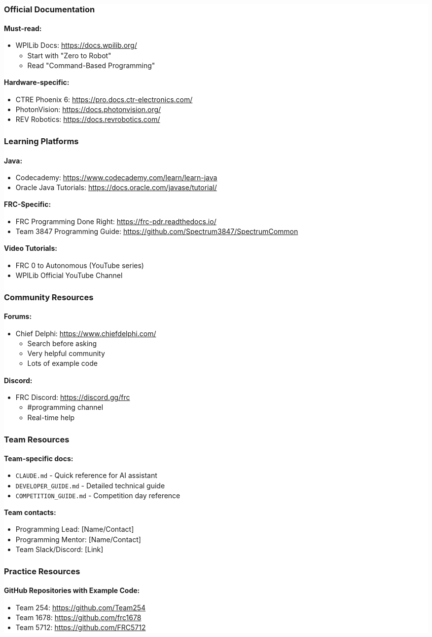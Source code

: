 ### Official Documentation

**Must-read:**
- WPILib Docs: https://docs.wpilib.org/
  - Start with "Zero to Robot"
  - Read "Command-Based Programming"

**Hardware-specific:**
- CTRE Phoenix 6: https://pro.docs.ctr-electronics.com/
- PhotonVision: https://docs.photonvision.org/
- REV Robotics: https://docs.revrobotics.com/

### Learning Platforms

**Java:**
- Codecademy: https://www.codecademy.com/learn/learn-java
- Oracle Java Tutorials: https://docs.oracle.com/javase/tutorial/

**FRC-Specific:**
- FRC Programming Done Right: https://frc-pdr.readthedocs.io/
- Team 3847 Programming Guide: https://github.com/Spectrum3847/SpectrumCommon

**Video Tutorials:**
- FRC 0 to Autonomous (YouTube series)
- WPILib Official YouTube Channel

### Community Resources

**Forums:**
- Chief Delphi: https://www.chiefdelphi.com/
  - Search before asking
  - Very helpful community
  - Lots of example code

**Discord:**
- FRC Discord: https://discord.gg/frc
  - #programming channel
  - Real-time help

### Team Resources

**Team-specific docs:**
- `CLAUDE.md` - Quick reference for AI assistant
- `DEVELOPER_GUIDE.md` - Detailed technical guide
- `COMPETITION_GUIDE.md` - Competition day reference

**Team contacts:**
- Programming Lead: [Name/Contact]
- Programming Mentor: [Name/Contact]
- Team Slack/Discord: [Link]

### Practice Resources

**GitHub Repositories with Example Code:**
- Team 254: https://github.com/Team254
- Team 1678: https://github.com/frc1678
- Team 5712: https://github.com/FRC5712
